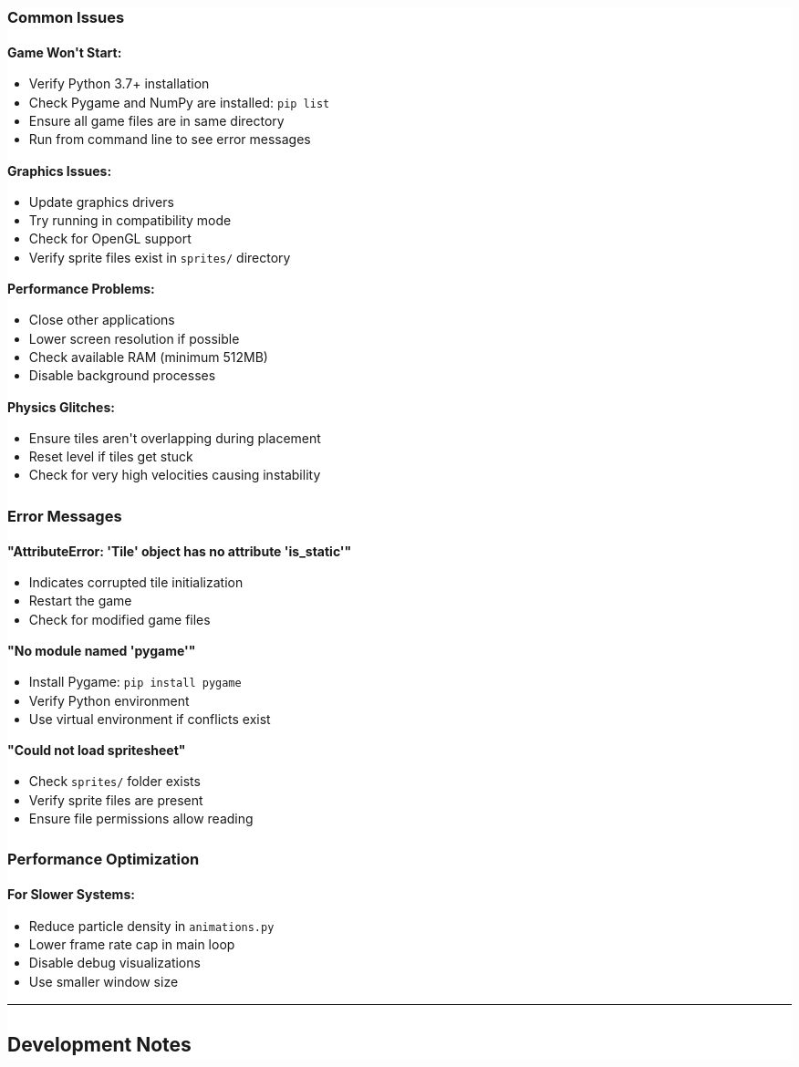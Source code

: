 ### Common Issues

**Game Won't Start:**
- Verify Python 3.7+ installation
- Check Pygame and NumPy are installed: `pip list`
- Ensure all game files are in same directory
- Run from command line to see error messages

**Graphics Issues:**
- Update graphics drivers
- Try running in compatibility mode
- Check for OpenGL support
- Verify sprite files exist in `sprites/` directory

**Performance Problems:**
- Close other applications
- Lower screen resolution if possible
- Check available RAM (minimum 512MB)
- Disable background processes

**Physics Glitches:**
- Ensure tiles aren't overlapping during placement
- Reset level if tiles get stuck
- Check for very high velocities causing instability

### Error Messages

**"AttributeError: 'Tile' object has no attribute 'is_static'"**
- Indicates corrupted tile initialization
- Restart the game
- Check for modified game files

**"No module named 'pygame'"**
- Install Pygame: `pip install pygame`
- Verify Python environment
- Use virtual environment if conflicts exist

**"Could not load spritesheet"**
- Check `sprites/` folder exists
- Verify sprite files are present
- Ensure file permissions allow reading

### Performance Optimization

**For Slower Systems:**
- Reduce particle density in `animations.py`
- Lower frame rate cap in main loop
- Disable debug visualizations
- Use smaller window size

---

## Development Notes

